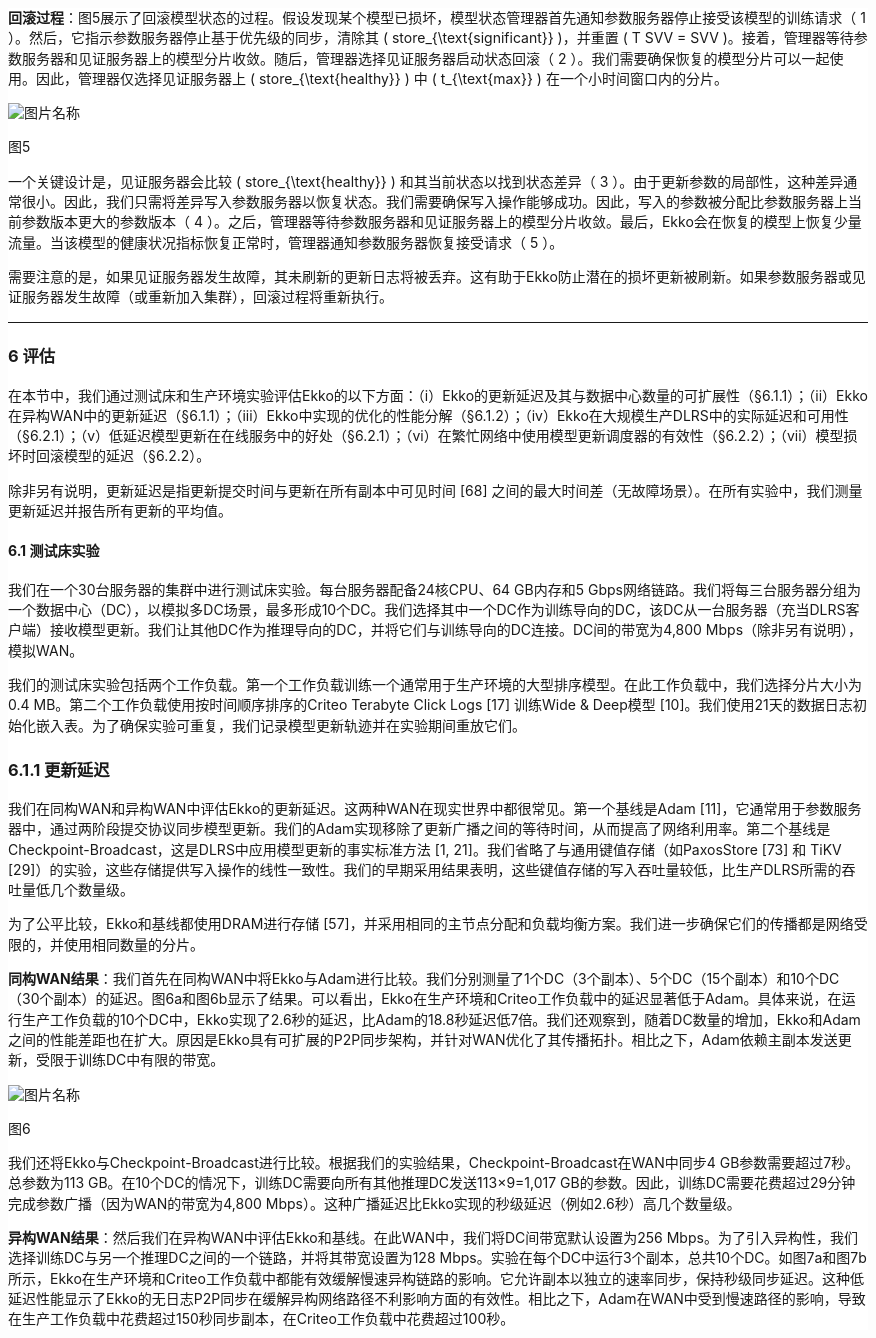**回滚过程**：图5展示了回滚模型状态的过程。假设发现某个模型已损坏，模型状态管理器首先通知参数服务器停止接受该模型的训练请求（ 1 ）。然后，它指示参数服务器停止基于优先级的同步，清除其 \( store_{\text{significant}} \)，并重置 \( T SVV = SVV \)。接着，管理器等待参数服务器和见证服务器上的模型分片收敛。随后，管理器选择见证服务器启动状态回滚（ 2 ）。我们需要确保恢复的模型分片可以一起使用。因此，管理器仅选择见证服务器上 \( store_{\text{healthy}} \) 中 \( t_{\text{max}} \) 在一个小时间窗口内的分片。

<img alt="图片名称" src="https://picabstract-preview-ftn.weiyun.com/ftn_pic_abs_v3/6d3a54dd2ba60a53e8950d40337ed8e76c62f2bb5ddedb19c558910b57c42f757ebf2d903ed56b3e9a08d2b2f6fd4c78?pictype=scale&amp;from=30113&amp;version=3.3.3.3&amp;fname=5.jpg&amp;size=750">

图5

一个关键设计是，见证服务器会比较 \( store_{\text{healthy}} \) 和其当前状态以找到状态差异（ 3 ）。由于更新参数的局部性，这种差异通常很小。因此，我们只需将差异写入参数服务器以恢复状态。我们需要确保写入操作能够成功。因此，写入的参数被分配比参数服务器上当前参数版本更大的参数版本（ 4 ）。之后，管理器等待参数服务器和见证服务器上的模型分片收敛。最后，Ekko会在恢复的模型上恢复少量流量。当该模型的健康状况指标恢复正常时，管理器通知参数服务器恢复接受请求（ 5 ）。

需要注意的是，如果见证服务器发生故障，其未刷新的更新日志将被丢弃。这有助于Ekko防止潜在的损坏更新被刷新。如果参数服务器或见证服务器发生故障（或重新加入集群），回滚过程将重新执行。

---

### 6 评估

在本节中，我们通过测试床和生产环境实验评估Ekko的以下方面：（i）Ekko的更新延迟及其与数据中心数量的可扩展性（§6.1.1）；（ii）Ekko在异构WAN中的更新延迟（§6.1.1）；（iii）Ekko中实现的优化的性能分解（§6.1.2）；（iv）Ekko在大规模生产DLRS中的实际延迟和可用性（§6.2.1）；（v）低延迟模型更新在在线服务中的好处（§6.2.1）；（vi）在繁忙网络中使用模型更新调度器的有效性（§6.2.2）；（vii）模型损坏时回滚模型的延迟（§6.2.2）。

除非另有说明，更新延迟是指更新提交时间与更新在所有副本中可见时间 [68] 之间的最大时间差（无故障场景）。在所有实验中，我们测量更新延迟并报告所有更新的平均值。

#### 6.1 测试床实验

我们在一个30台服务器的集群中进行测试床实验。每台服务器配备24核CPU、64 GB内存和5 Gbps网络链路。我们将每三台服务器分组为一个数据中心（DC），以模拟多DC场景，最多形成10个DC。我们选择其中一个DC作为训练导向的DC，该DC从一台服务器（充当DLRS客户端）接收模型更新。我们让其他DC作为推理导向的DC，并将它们与训练导向的DC连接。DC间的带宽为4,800 Mbps（除非另有说明），模拟WAN。

我们的测试床实验包括两个工作负载。第一个工作负载训练一个通常用于生产环境的大型排序模型。在此工作负载中，我们选择分片大小为0.4 MB。第二个工作负载使用按时间顺序排序的Criteo Terabyte Click Logs [17] 训练Wide & Deep模型 [10]。我们使用21天的数据日志初始化嵌入表。为了确保实验可重复，我们记录模型更新轨迹并在实验期间重放它们。

### 6.1.1 更新延迟

我们在同构WAN和异构WAN中评估Ekko的更新延迟。这两种WAN在现实世界中都很常见。第一个基线是Adam [11]，它通常用于参数服务器中，通过两阶段提交协议同步模型更新。我们的Adam实现移除了更新广播之间的等待时间，从而提高了网络利用率。第二个基线是Checkpoint-Broadcast，这是DLRS中应用模型更新的事实标准方法 [1, 21]。我们省略了与通用键值存储（如PaxosStore [73] 和 TiKV [29]）的实验，这些存储提供写入操作的线性一致性。我们的早期采用结果表明，这些键值存储的写入吞吐量较低，比生产DLRS所需的吞吐量低几个数量级。

为了公平比较，Ekko和基线都使用DRAM进行存储 [57]，并采用相同的主节点分配和负载均衡方案。我们进一步确保它们的传播都是网络受限的，并使用相同数量的分片。

**同构WAN结果**：我们首先在同构WAN中将Ekko与Adam进行比较。我们分别测量了1个DC（3个副本）、5个DC（15个副本）和10个DC（30个副本）的延迟。图6a和图6b显示了结果。可以看出，Ekko在生产环境和Criteo工作负载中的延迟显著低于Adam。具体来说，在运行生产工作负载的10个DC中，Ekko实现了2.6秒的延迟，比Adam的18.8秒延迟低7倍。我们还观察到，随着DC数量的增加，Ekko和Adam之间的性能差距也在扩大。原因是Ekko具有可扩展的P2P同步架构，并针对WAN优化了其传播拓扑。相比之下，Adam依赖主副本发送更新，受限于训练DC中有限的带宽。

<img alt="图片名称" src="https://picabstract-preview-ftn.weiyun.com/ftn_pic_abs_v3/7237a7123cb22efb2547fc7f27ce08901e22766da6602100cc05ce996aee01274d6d10ddf2a13fc9888cef9c3d4df5cc?pictype=scale&amp;from=30113&amp;version=3.3.3.3&amp;fname=6.jpg&amp;size=750">

图6

我们还将Ekko与Checkpoint-Broadcast进行比较。根据我们的实验结果，Checkpoint-Broadcast在WAN中同步4 GB参数需要超过7秒。总参数为113 GB。在10个DC的情况下，训练DC需要向所有其他推理DC发送113×9=1,017 GB的参数。因此，训练DC需要花费超过29分钟完成参数广播（因为WAN的带宽为4,800 Mbps）。这种广播延迟比Ekko实现的秒级延迟（例如2.6秒）高几个数量级。

**异构WAN结果**：然后我们在异构WAN中评估Ekko和基线。在此WAN中，我们将DC间带宽默认设置为256 Mbps。为了引入异构性，我们选择训练DC与另一个推理DC之间的一个链路，并将其带宽设置为128 Mbps。实验在每个DC中运行3个副本，总共10个DC。如图7a和图7b所示，Ekko在生产环境和Criteo工作负载中都能有效缓解慢速异构链路的影响。它允许副本以独立的速率同步，保持秒级同步延迟。这种低延迟性能显示了Ekko的无日志P2P同步在缓解异构网络路径不利影响方面的有效性。相比之下，Adam在WAN中受到慢速路径的影响，导致在生产工作负载中花费超过150秒同步副本，在Criteo工作负载中花费超过100秒。

